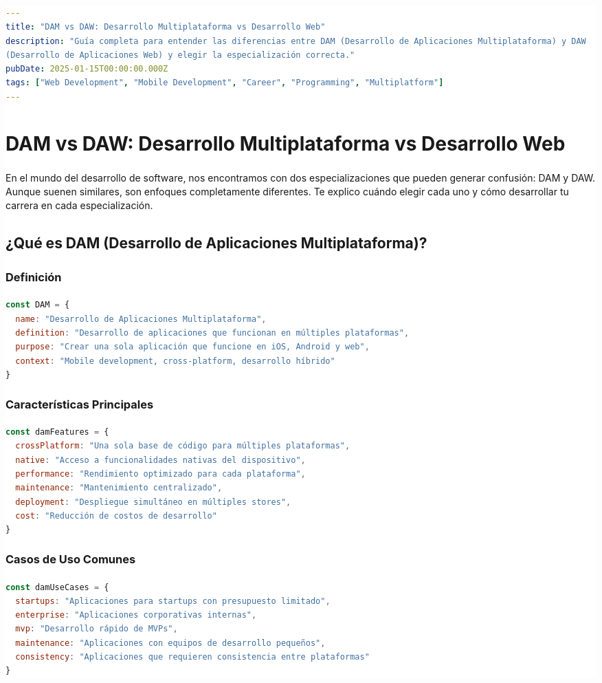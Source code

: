 ```yaml
---
title: "DAM vs DAW: Desarrollo Multiplataforma vs Desarrollo Web"
description: "Guía completa para entender las diferencias entre DAM (Desarrollo de Aplicaciones Multiplataforma) y DAW (Desarrollo de Aplicaciones Web) y elegir la especialización correcta."
pubDate: 2025-01-15T00:00:00.000Z
tags: ["Web Development", "Mobile Development", "Career", "Programming", "Multiplatform"]
---
```


# DAM vs DAW: Desarrollo Multiplataforma vs Desarrollo Web

En el mundo del desarrollo de software, nos encontramos con dos especializaciones que pueden generar confusión: DAM y DAW. Aunque suenen similares, son enfoques completamente diferentes. Te explico cuándo elegir cada uno y cómo desarrollar tu carrera en cada especialización.

## ¿Qué es DAM (Desarrollo de Aplicaciones Multiplataforma)?

### Definición

```javascript
const DAM = {
  name: "Desarrollo de Aplicaciones Multiplataforma",
  definition: "Desarrollo de aplicaciones que funcionan en múltiples plataformas",
  purpose: "Crear una sola aplicación que funcione en iOS, Android y web",
  context: "Mobile development, cross-platform, desarrollo híbrido"
}
```

### Características Principales

```javascript
const damFeatures = {
  crossPlatform: "Una sola base de código para múltiples plataformas",
  native: "Acceso a funcionalidades nativas del dispositivo",
  performance: "Rendimiento optimizado para cada plataforma",
  maintenance: "Mantenimiento centralizado",
  deployment: "Despliegue simultáneo en múltiples stores",
  cost: "Reducción de costos de desarrollo"
}
```

### Casos de Uso Comunes

```javascript
const damUseCases = {
  startups: "Aplicaciones para startups con presupuesto limitado",
  enterprise: "Aplicaciones corporativas internas",
  mvp: "Desarrollo rápido de MVPs",
  maintenance: "Aplicaciones con equipos de desarrollo pequeños",
  consistency: "Aplicaciones que requieren consistencia entre plataformas"
}
```
